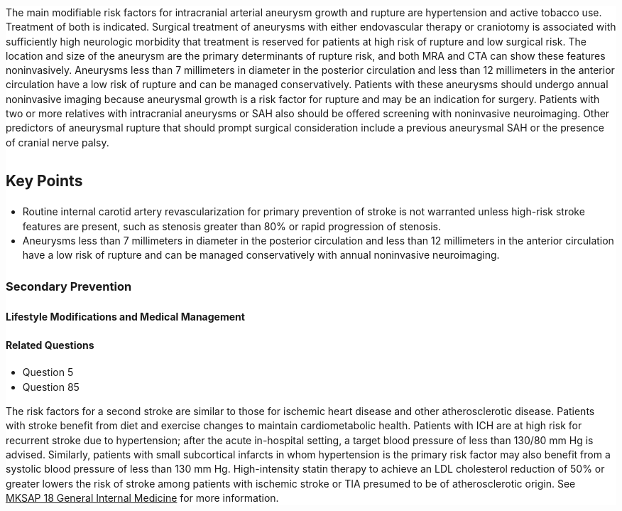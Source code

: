 The main modifiable risk factors for intracranial arterial aneurysm growth and rupture are hypertension and active tobacco use. Treatment of both is indicated. Surgical treatment of aneurysms with either endovascular therapy or craniotomy is associated with sufficiently high neurologic morbidity that treatment is reserved for patients at high risk of rupture and low surgical risk. The location and size of the aneurysm are the primary determinants of rupture risk, and both MRA and CTA can show these features noninvasively. Aneurysms less than 7 millimeters in diameter in the posterior circulation and less than 12 millimeters in the anterior circulation have a low risk of rupture and can be managed conservatively. Patients with these aneurysms should undergo annual noninvasive imaging because aneurysmal growth is a risk factor for rupture and may be an indication for surgery. Patients with two or more relatives with intracranial aneurysms or SAH also should be offered screening with noninvasive neuroimaging. Other predictors of aneurysmal rupture that should prompt surgical consideration include a previous aneurysmal SAH or the presence of cranial nerve palsy.

## Key Points

- Routine internal carotid artery revascularization for primary prevention of stroke is not warranted unless high-risk stroke features are present, such as stenosis greater than 80% or rapid progression of stenosis.
- Aneurysms less than 7 millimeters in diameter in the posterior circulation and less than 12 millimeters in the anterior circulation have a low risk of rupture and can be managed conservatively with annual noninvasive neuroimaging.

### Secondary Prevention

#### Lifestyle Modifications and Medical Management

#### Related Questions

- Question 5
- Question 85

The risk factors for a second stroke are similar to those for ischemic heart disease and other atherosclerotic disease. Patients with stroke benefit from diet and exercise changes to maintain cardiometabolic health. Patients with ICH are at high risk for recurrent stroke due to hypertension; after the acute in-hospital setting, a target blood pressure of less than 130/80 mm Hg is advised. Similarly, patients with small subcortical infarcts in whom hypertension is the primary risk factor may also benefit from a systolic blood pressure of less than 130 mm Hg. High-intensity statin therapy to achieve an LDL cholesterol reduction of 50% or greater lowers the risk of stroke among patients with ischemic stroke or TIA presumed to be of atherosclerotic origin. See [MKSAP 18 General Internal Medicine](https://mksap18.acponline.org/app/topics/gm/mk18_b_gm_s9/mk18_b_gm_s9_2_2) for more information.
